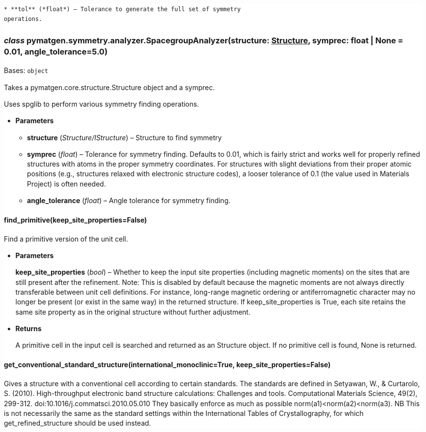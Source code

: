 
    * **tol** (*float*) – Tolerance to generate the full set of symmetry
    operations.



### _class_ pymatgen.symmetry.analyzer.SpacegroupAnalyzer(structure: [Structure](pymatgen.core.md#pymatgen.core.structure.Structure), symprec: float | None = 0.01, angle_tolerance=5.0)
Bases: `object`

Takes a pymatgen.core.structure.Structure object and a symprec.

Uses spglib to perform various symmetry finding operations.


* **Parameters**


    * **structure** (*Structure/IStructure*) – Structure to find symmetry


    * **symprec** (*float*) – Tolerance for symmetry finding. Defaults to 0.01,
    which is fairly strict and works well for properly refined
    structures with atoms in the proper symmetry coordinates. For
    structures with slight deviations from their proper atomic
    positions (e.g., structures relaxed with electronic structure
    codes), a looser tolerance of 0.1 (the value used in Materials
    Project) is often needed.


    * **angle_tolerance** (*float*) – Angle tolerance for symmetry finding.



#### find_primitive(keep_site_properties=False)
Find a primitive version of the unit cell.


* **Parameters**

    **keep_site_properties** (*bool*) – Whether to keep the input site properties (including
    magnetic moments) on the sites that are still present after the refinement. Note:
    This is disabled by default because the magnetic moments are not always directly
    transferable between unit cell definitions. For instance, long-range magnetic
    ordering or antiferromagnetic character may no longer be present (or exist in
    the same way) in the returned structure. If keep_site_properties is True,
    each site retains the same site property as in the original structure without
    further adjustment.



* **Returns**

    A primitive cell in the input cell is searched and returned
    as an Structure object. If no primitive cell is found, None is
    returned.



#### get_conventional_standard_structure(international_monoclinic=True, keep_site_properties=False)
Gives a structure with a conventional cell according to certain standards. The
standards are defined in Setyawan, W., & Curtarolo, S. (2010). High-throughput
electronic band structure calculations: Challenges and tools. Computational
Materials Science, 49(2), 299-312. doi:10.1016/j.commatsci.2010.05.010 They
basically enforce as much as possible norm(a1)<norm(a2)<norm(a3). NB This is not
necessarily the same as the standard settings within the International Tables of
Crystallography, for which get_refined_structure should be used instead.

